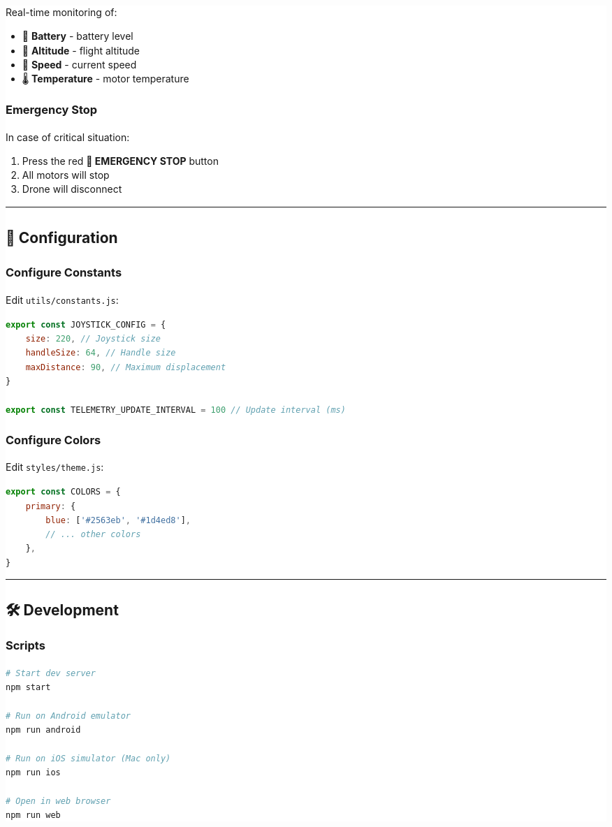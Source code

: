 Real-time monitoring of:

- 🔋 **Battery** - battery level
- 📏 **Altitude** - flight altitude
- 💨 **Speed** - current speed
- 🌡️ **Temperature** - motor temperature

### Emergency Stop

In case of critical situation:

1. Press the red **🚨 EMERGENCY STOP** button
2. All motors will stop
3. Drone will disconnect

---

## 🔧 Configuration

### Configure Constants

Edit `utils/constants.js`:

```javascript
export const JOYSTICK_CONFIG = {
	size: 220, // Joystick size
	handleSize: 64, // Handle size
	maxDistance: 90, // Maximum displacement
}

export const TELEMETRY_UPDATE_INTERVAL = 100 // Update interval (ms)
```

### Configure Colors

Edit `styles/theme.js`:

```javascript
export const COLORS = {
	primary: {
		blue: ['#2563eb', '#1d4ed8'],
		// ... other colors
	},
}
```

---

## 🛠️ Development

### Scripts

```bash
# Start dev server
npm start

# Run on Android emulator
npm run android

# Run on iOS simulator (Mac only)
npm run ios

# Open in web browser
npm run web
```
